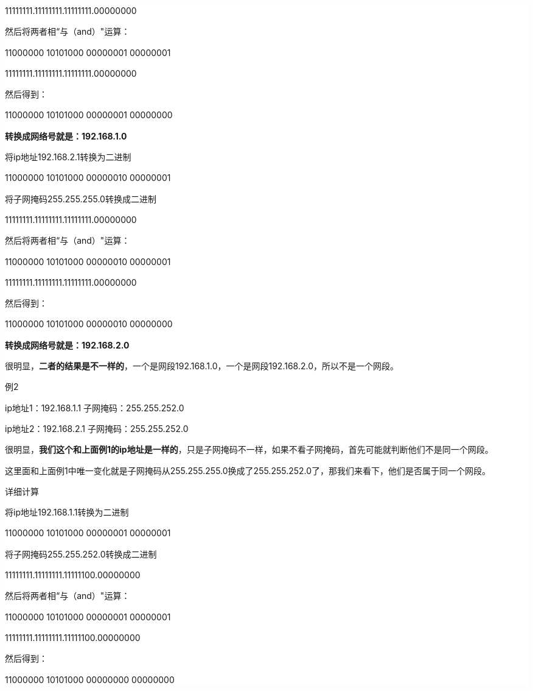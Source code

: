 11111111.11111111.11111111.00000000

然后将两者相“与（and）"运算：

11000000 10101000 00000001 00000001

11111111.11111111.11111111.00000000

然后得到：

11000000 10101000 00000001 00000000

**转换成网络号就是：192.168.1.0**

将ip地址192.168.2.1转换为二进制

11000000 10101000 00000010 00000001

将子网掩码255.255.255.0转换成二进制

11111111.11111111.11111111.00000000

然后将两者相“与（and）"运算：

11000000 10101000 00000010 00000001

11111111.11111111.11111111.00000000

然后得到：

11000000 10101000 00000010 00000000

**转换成网络号就是：192.168.2.0**

很明显，**二者的结果是不一样的**，一个是网段192.168.1.0，一个是网段192.168.2.0，所以不是一个网段。

例2

ip地址1：192.168.1.1 子网掩码：255.255.252.0

ip地址2：192.168.2.1 子网掩码：255.255.252.0

很明显，**我们这个和上面例1的ip地址是一样的**，只是子网掩码不一样，如果不看子网掩码，首先可能就判断他们不是同一个网段。

这里面和上面例1中唯一变化就是子网掩码从255.255.255.0换成了255.255.252.0了，那我们来看下，他们是否属于同一个网段。

详细计算

将ip地址192.168.1.1转换为二进制

11000000 10101000 00000001 00000001

将子网掩码255.255.252.0转换成二进制

11111111.11111111.11111100.00000000

然后将两者相“与（and）"运算：

11000000 10101000 00000001 00000001

11111111.11111111.11111100.00000000

然后得到：

11000000 10101000 00000000 00000000
